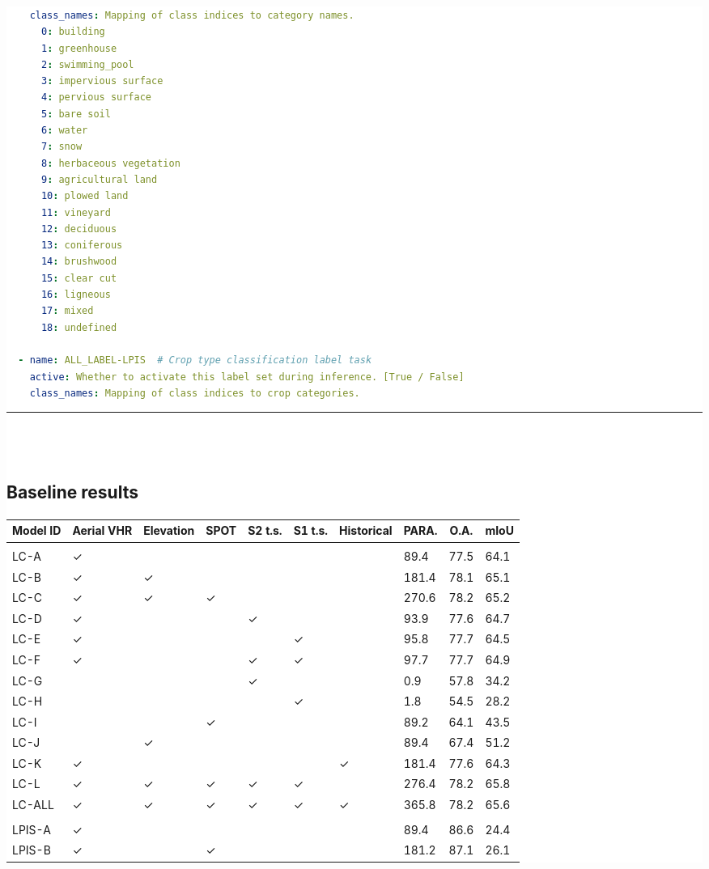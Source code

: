 ```yaml
    class_names: Mapping of class indices to category names.
      0: building
      1: greenhouse
      2: swimming_pool
      3: impervious surface
      4: pervious surface
      5: bare soil
      6: water
      7: snow
      8: herbaceous vegetation
      9: agricultural land
      10: plowed land
      11: vineyard
      12: deciduous
      13: coniferous
      14: brushwood
      15: clear cut
      16: ligneous
      17: mixed
      18: undefined

  - name: ALL_LABEL-LPIS  # Crop type classification label task
    active: Whether to activate this label set during inference. [True / False]
    class_names: Mapping of class indices to crop categories.
```



<hr>

<br><br>

## Baseline results

| Model ID | Aerial VHR | Elevation | SPOT | S2 t.s. | S1 t.s. | Historical | PARA. | O.A. | mIoU |
|----------|------------|-----------|------|---------|---------|------------|--------|------|------|
|||||||||||
| LC-A     | ✓          |           |      |         |         |            |  89.4  | 77.5 | 64.1 |
| LC-B     | ✓          | ✓         |      |         |         |            | 181.4  | 78.1 | 65.1 |
| LC-C     | ✓          | ✓         | ✓    |         |         |            | 270.6  | 78.2 | 65.2 |
| LC-D     | ✓          |           |      | ✓       |         |            |  93.9  | 77.6 | 64.7 |
| LC-E     | ✓          |           |      |         | ✓       |            |  95.8  | 77.7 | 64.5 |
| LC-F     | ✓          |           |      | ✓       | ✓       |            |  97.7  | 77.7 | 64.9 |
| LC-G     |            |           |      | ✓       |         |            |   0.9  | 57.8 | 34.2 |
| LC-H     |            |           |      |         | ✓       |            |   1.8  | 54.5 | 28.2 |
| LC-I     |            |           | ✓    |         |         |            |  89.2  | 64.1 | 43.5 |
| LC-J     |            | ✓         |      |         |         |            |  89.4  | 67.4 | 51.2 |
| LC-K     | ✓          |           |      |         |         | ✓          | 181.4  | 77.6 | 64.3 |
| LC-L     | ✓          | ✓         | ✓    | ✓       | ✓       |            | 276.4  | 78.2 | 65.8 |
| LC-ALL   | ✓          | ✓         | ✓    | ✓       | ✓       | ✓          | 365.8  | 78.2 | 65.6 |
|||||||||||
| LPIS-A   | ✓          |           |      |         |         |            |  89.4  | 86.6 | 24.4 |
| LPIS-B   | ✓          |           | ✓    |         |         |            | 181.2  | 87.1 | 26.1 |